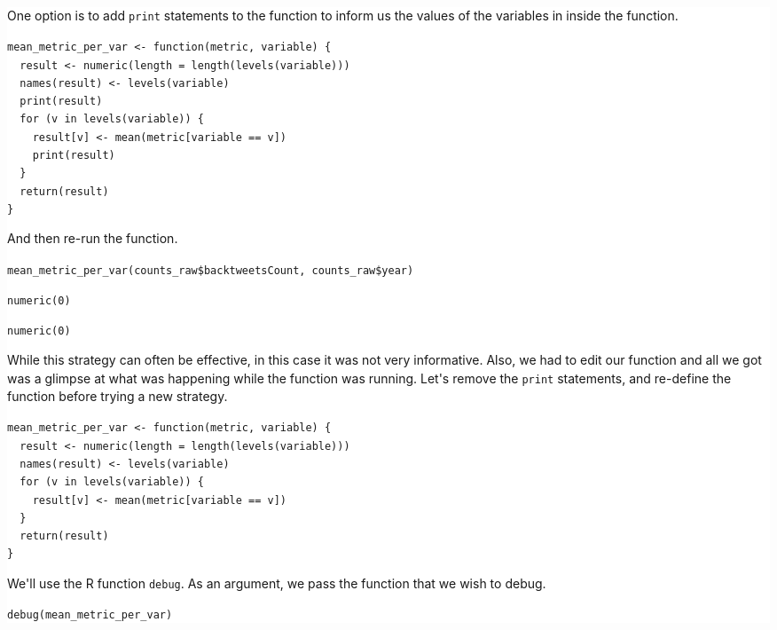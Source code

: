 One option is to add `print` statements to the function to inform us the values of the variables in inside the function.


~~~{.r}
mean_metric_per_var <- function(metric, variable) {
  result <- numeric(length = length(levels(variable)))
  names(result) <- levels(variable)
  print(result)
  for (v in levels(variable)) {
    result[v] <- mean(metric[variable == v])
    print(result)
  }
  return(result)
}
~~~

And then re-run the function.


~~~{.r}
mean_metric_per_var(counts_raw$backtweetsCount, counts_raw$year)
~~~



~~~{.output}
numeric(0)

~~~



~~~{.output}
numeric(0)

~~~

While this strategy can often be effective, in this case it was not very informative.
Also, we had to edit our function and all we got was a glimpse at what was happening while the function was running.
Let's remove the `print` statements, and re-define the function before trying a new strategy.


~~~{.r}
mean_metric_per_var <- function(metric, variable) {
  result <- numeric(length = length(levels(variable)))
  names(result) <- levels(variable)
  for (v in levels(variable)) {
    result[v] <- mean(metric[variable == v])
  }
  return(result)
}
~~~

We'll use the R function `debug`.
As an argument, we pass the function that we wish to debug.


~~~{.r}
debug(mean_metric_per_var)
~~~
